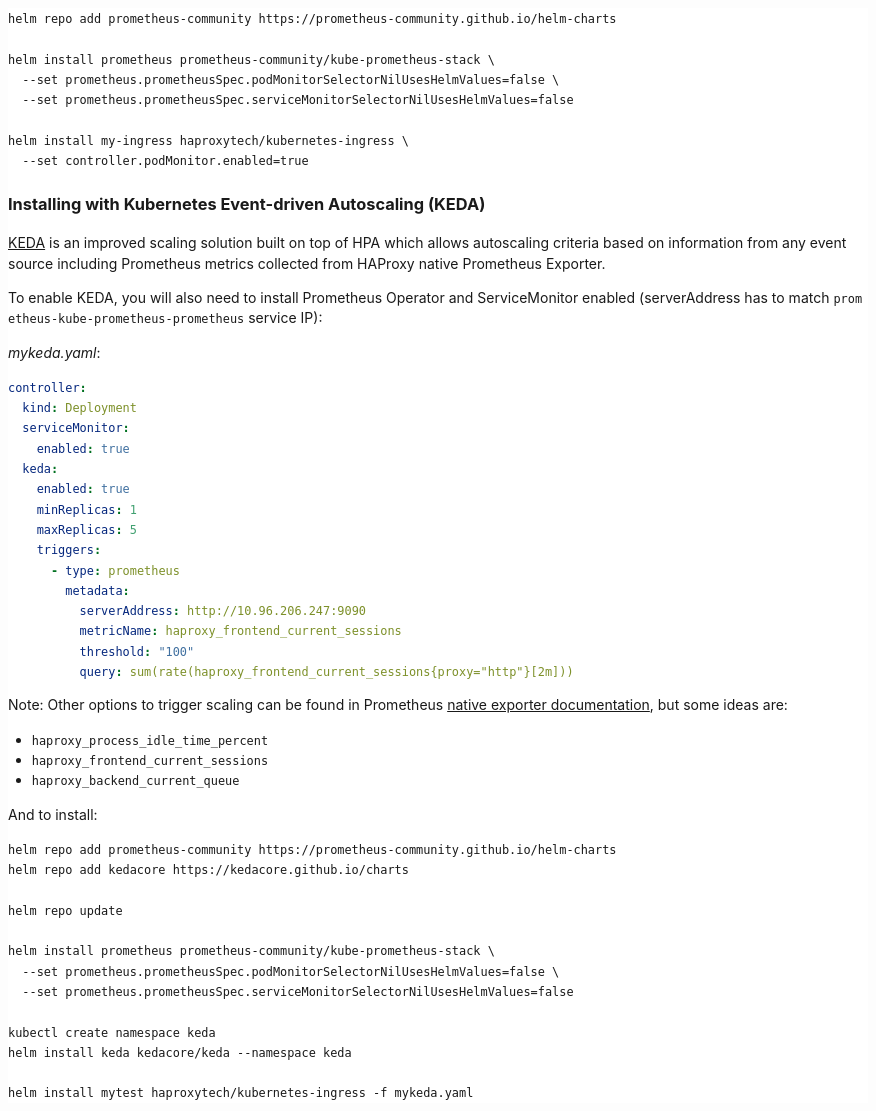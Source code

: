 ```console
helm repo add prometheus-community https://prometheus-community.github.io/helm-charts

helm install prometheus prometheus-community/kube-prometheus-stack \
  --set prometheus.prometheusSpec.podMonitorSelectorNilUsesHelmValues=false \
  --set prometheus.prometheusSpec.serviceMonitorSelectorNilUsesHelmValues=false

helm install my-ingress haproxytech/kubernetes-ingress \
  --set controller.podMonitor.enabled=true
```

### Installing with Kubernetes Event-driven Autoscaling (KEDA)

[KEDA](https://keda.sh/docs/2.3/concepts/scaling-deployments/) is an improved scaling solution built on top of HPA which allows autoscaling criteria based on information from any event source including Prometheus metrics collected from HAProxy native Prometheus Exporter.

To enable KEDA, you will also need to install Prometheus Operator and ServiceMonitor enabled (serverAddress has to match `prometheus-kube-prometheus-prometheus` service IP):

_mykeda.yaml_:

```yaml
controller:
  kind: Deployment
  serviceMonitor:
    enabled: true
  keda:
    enabled: true
    minReplicas: 1
    maxReplicas: 5
    triggers:
      - type: prometheus
        metadata:
          serverAddress: http://10.96.206.247:9090
          metricName: haproxy_frontend_current_sessions
          threshold: "100"
          query: sum(rate(haproxy_frontend_current_sessions{proxy="http"}[2m]))
```

Note: Other options to trigger scaling can be found in Prometheus [native exporter documentation](https://github.com/haproxy/haproxy/blob/master/addons/promex/README), but some ideas are:

- `haproxy_process_idle_time_percent`
- `haproxy_frontend_current_sessions`
- `haproxy_backend_current_queue`

And to install:

```console
helm repo add prometheus-community https://prometheus-community.github.io/helm-charts
helm repo add kedacore https://kedacore.github.io/charts

helm repo update

helm install prometheus prometheus-community/kube-prometheus-stack \
  --set prometheus.prometheusSpec.podMonitorSelectorNilUsesHelmValues=false \
  --set prometheus.prometheusSpec.serviceMonitorSelectorNilUsesHelmValues=false

kubectl create namespace keda
helm install keda kedacore/keda --namespace keda

helm install mytest haproxytech/kubernetes-ingress -f mykeda.yaml
```
